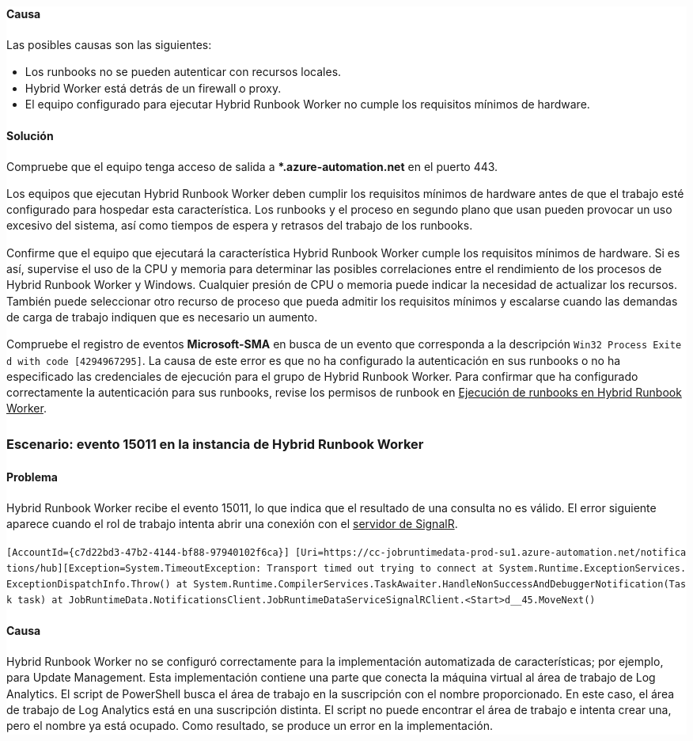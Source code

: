 #### <a name="cause"></a>Causa

Las posibles causas son las siguientes:

* Los runbooks no se pueden autenticar con recursos locales.
* Hybrid Worker está detrás de un firewall o proxy.
* El equipo configurado para ejecutar Hybrid Runbook Worker no cumple los requisitos mínimos de hardware.

#### <a name="resolution"></a>Solución

Compruebe que el equipo tenga acceso de salida a **\*.azure-automation.net** en el puerto 443.

Los equipos que ejecutan Hybrid Runbook Worker deben cumplir los requisitos mínimos de hardware antes de que el trabajo esté configurado para hospedar esta característica. Los runbooks y el proceso en segundo plano que usan pueden provocar un uso excesivo del sistema, así como tiempos de espera y retrasos del trabajo de los runbooks.

Confirme que el equipo que ejecutará la característica Hybrid Runbook Worker cumple los requisitos mínimos de hardware. Si es así, supervise el uso de la CPU y memoria para determinar las posibles correlaciones entre el rendimiento de los procesos de Hybrid Runbook Worker y Windows. Cualquier presión de CPU o memoria puede indicar la necesidad de actualizar los recursos. También puede seleccionar otro recurso de proceso que pueda admitir los requisitos mínimos y escalarse cuando las demandas de carga de trabajo indiquen que es necesario un aumento.

Compruebe el registro de eventos **Microsoft-SMA** en busca de un evento que corresponda a la descripción `Win32 Process Exited with code [4294967295]`. La causa de este error es que no ha configurado la autenticación en sus runbooks o no ha especificado las credenciales de ejecución para el grupo de Hybrid Runbook Worker. Para confirmar que ha configurado correctamente la autenticación para sus runbooks, revise los permisos de runbook en [Ejecución de runbooks en Hybrid Runbook Worker](../automation-hrw-run-runbooks.md).

### <a name="scenario-event-15011-in-the-hybrid-runbook-worker"></a><a name="cannot-connect-signalr"></a>Escenario: evento 15011 en la instancia de Hybrid Runbook Worker

#### <a name="issue"></a>Problema

Hybrid Runbook Worker recibe el evento 15011, lo que indica que el resultado de una consulta no es válido. El error siguiente aparece cuando el rol de trabajo intenta abrir una conexión con el [servidor de SignalR](/aspnet/core/signalr/introduction).

`[AccountId={c7d22bd3-47b2-4144-bf88-97940102f6ca}]
[Uri=https://cc-jobruntimedata-prod-su1.azure-automation.net/notifications/hub][Exception=System.TimeoutException: Transport timed out trying to connect
   at System.Runtime.ExceptionServices.ExceptionDispatchInfo.Throw()
   at System.Runtime.CompilerServices.TaskAwaiter.HandleNonSuccessAndDebuggerNotification(Task task)
   at JobRuntimeData.NotificationsClient.JobRuntimeDataServiceSignalRClient.<Start>d__45.MoveNext()
`

#### <a name="cause"></a>Causa

Hybrid Runbook Worker no se configuró correctamente para la implementación automatizada de características; por ejemplo, para Update Management. Esta implementación contiene una parte que conecta la máquina virtual al área de trabajo de Log Analytics. El script de PowerShell busca el área de trabajo en la suscripción con el nombre proporcionado. En este caso, el área de trabajo de Log Analytics está en una suscripción distinta. El script no puede encontrar el área de trabajo e intenta crear una, pero el nombre ya está ocupado. Como resultado, se produce un error en la implementación.
